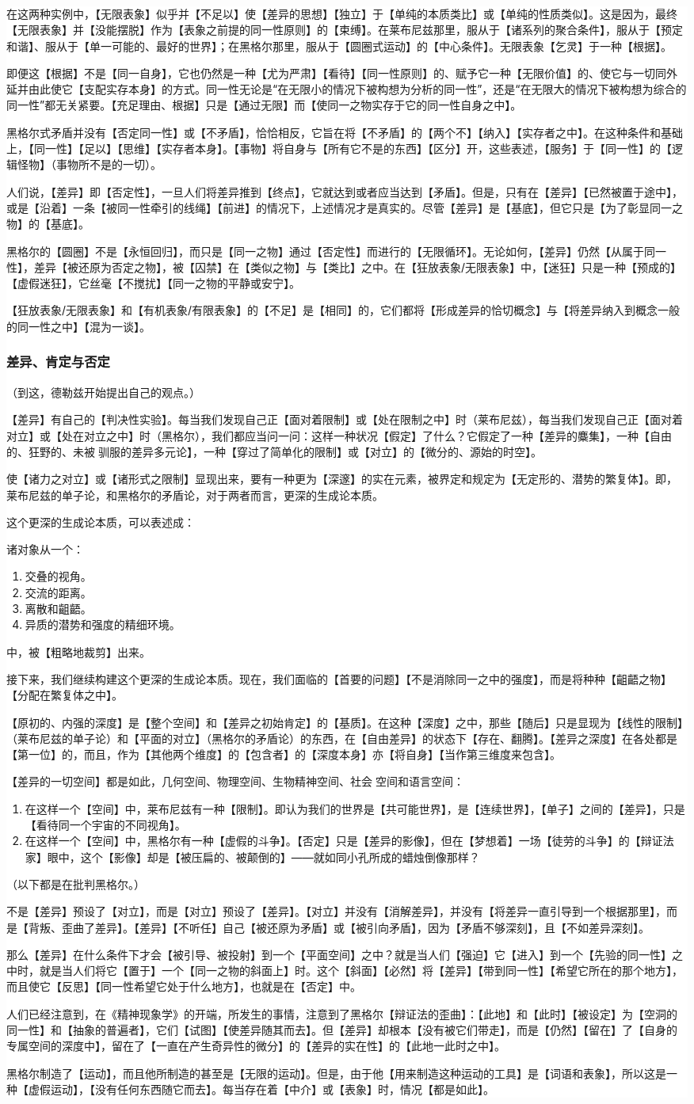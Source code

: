 在这两种实例中，【无限表象】似乎并【不足以】使【差异的思想】【独立】于【单纯的本质类比】或【单纯的性质类似】。这是因为，最终【无限表象】并【没能摆脱】作为【表象之前提的同一性原则】的【束缚】。在莱布尼兹那里，服从于【诸系列的聚合条件】，服从于【预定和谐】、服从于【单一可能的、最好的世界】；在黑格尔那里，服从于【圆圈式运动】的【中心条件】。无限表象【乞灵】于一种【根据】。

即便这【根据】不是【同一自身】，它也仍然是一种【尤为严肃】【看待】【同一性原则】的、赋予它一种【无限价值】的、使它与一切同外延并由此使它【支配实存本身】的方式。同一性无论是“在无限小的情况下被构想为分析的同一性”，还是“在无限大的情况下被构想为综合的同一性”都无关紧要。【充足理由、根据】只是【通过无限】而【使同一之物实存于它的同一性自身之中】。

黑格尔式矛盾并没有【否定同一性】或【不矛盾】，恰恰相反，它旨在将【不矛盾】的【两个不】【纳入】【实存者之中】。在这种条件和基础上，【同一性】【足以】【思维】【实存者本身】。【事物】将自身与【所有它不是的东西】【区分】开，这些表述，【服务】于【同一性】的【逻辑怪物】（事物所不是的一切）。

人们说，【差异】即【否定性】，一旦人们将差异推到【终点】，它就达到或者应当达到【矛盾】。但是，只有在【差异】【已然被置于途中】，或是【沿着】一条【被同一性牵引的线绳】【前进】的情况下，上述情况才是真实的。尽管【差异】是【基底】，但它只是【为了彰显同一之物】的【基底】。

黑格尔的【圆圈】不是【永恒回归】，而只是【同一之物】通过【否定性】而进行的【无限循环】。无论如何，【差异】仍然【从属于同一性】，差异【被还原为否定之物】，被【囚禁】在【类似之物】与【类比】之中。在【狂放表象/无限表象】中，【迷狂】只是一种【预成的】【虚假迷狂】，它丝毫【不搅扰】【同一之物的平静或安宁】。

【狂放表象/无限表象】和【有机表象/有限表象】的【不足】是【相同】的，它们都将【形成差异的恰切概念】与【将差异纳入到概念一般的同一性之中】【混为一谈】。

### 差异、肯定与否定

（到这，德勒兹开始提出自己的观点。）

【差异】有自己的【判决性实验】。每当我们发现自己正【面对着限制】或【处在限制之中】时（莱布尼兹），每当我们发现自己正【面对着对立】或【处在对立之中】时（黑格尔），我们都应当问一问：这样一种状况【假定】了什么？它假定了一种【差异的麋集】，一种【自由的、狂野的、未被 驯服的差异多元论】，一种【穿过了简单化的限制】或【对立】的【微分的、源始的时空】。

使【诸力之对立】或【诸形式之限制】显现出来，要有一种更为【深邃】的实在元素，被界定和规定为【无定形的、潜势的繁复体】。即，莱布尼兹的单子论，和黑格尔的矛盾论，对于两者而言，更深的生成论本质。

这个更深的生成论本质，可以表述成：

诸对象从一个：

1. 交叠的视角。
2. 交流的距离。
3. 离散和齟齬。
4. 异质的潜势和强度的精细环境。

中，被【粗略地裁剪】出来。

接下来，我们继续构建这个更深的生成论本质。现在，我们面临的【首要的问题】【不是消除同一之中的强度】，而是将种种【齟齬之物】【分配在繁复体之中】。

【原初的、内强的深度】是【整个空间】和【差异之初始肯定】的【基质】。在这种【深度】之中，那些【随后】只是显现为【线性的限制】（莱布尼兹的单子论）和【平面的对立】（黑格尔的矛盾论）的东西，在【自由差异】的状态下【存在、翻腾】。【差异之深度】在各处都是【第一位】的，而且，作为【其他两个维度】的【包含者】的【深度本身】亦【将自身】【当作第三维度来包含】。

【差异的一切空间】都是如此，几何空间、物理空间、生物精神空间、社会 空间和语言空间：

1. 在这样一个【空间】中，莱布尼兹有一种【限制】。即认为我们的世界是【共可能世界】，是【连续世界】，【单子】之间的【差异】，只是【看待同一个宇宙的不同视角】。
2. 在这样一个【空间】中，黑格尔有一种【虚假的斗争】。【否定】只是【差异的影像】，但在【梦想着】一场【徒劳的斗争】的【辩证法家】眼中，这个【影像】却是【被压扁的、被颠倒的】——就如同小孔所成的蜡烛倒像那样？

（以下都是在批判黑格尔。）

不是【差异】预设了【对立】，而是【对立】预设了【差异】。【对立】并没有【消解差异】，并没有【将差异一直引导到一个根据那里】，而是【背叛、歪曲了差异】。【差异】【不听任】自己【被还原为矛盾】或【被引向矛盾】，因为【矛盾不够深刻】，且【不如差异深刻】。

那么【差异】在什么条件下才会【被引导、被投射】到一个【平面空间】之中？就是当人们【强迫】它【进入】到一个【先验的同一性】之中时，就是当人们将它【置于】一个【同一之物的斜面上】时。这个【斜面】【必然】将【差异】【带到同一性】【希望它所在的那个地方】，而且使它【反思】【同一性希望它处于什么地方】，也就是在【否定】中。

人们已经注意到，在《精神现象学》的开端，所发生的事情，注意到了黑格尔【辩证法的歪曲】：【此地】和【此时】【被设定】为【空洞的同一性】和【抽象的普遍者】，它们【试图】【使差异随其而去】。但【差异】却根本【没有被它们带走】，而是【仍然】【留在】了【自身的专属空间的深度中】，留在了【一直在产生奇异性的微分】的【差异的实在性】的【此地一此时之中】。

黑格尔制造了【运动】，而且他所制造的甚至是【无限的运动】。但是，由于他【用来制造这种运动的工具】是【词语和表象】，所以这是一种【虚假运动】，【没有任何东西随它而去】。每当存在着【中介】或【表象】时，情况【都是如此】。
